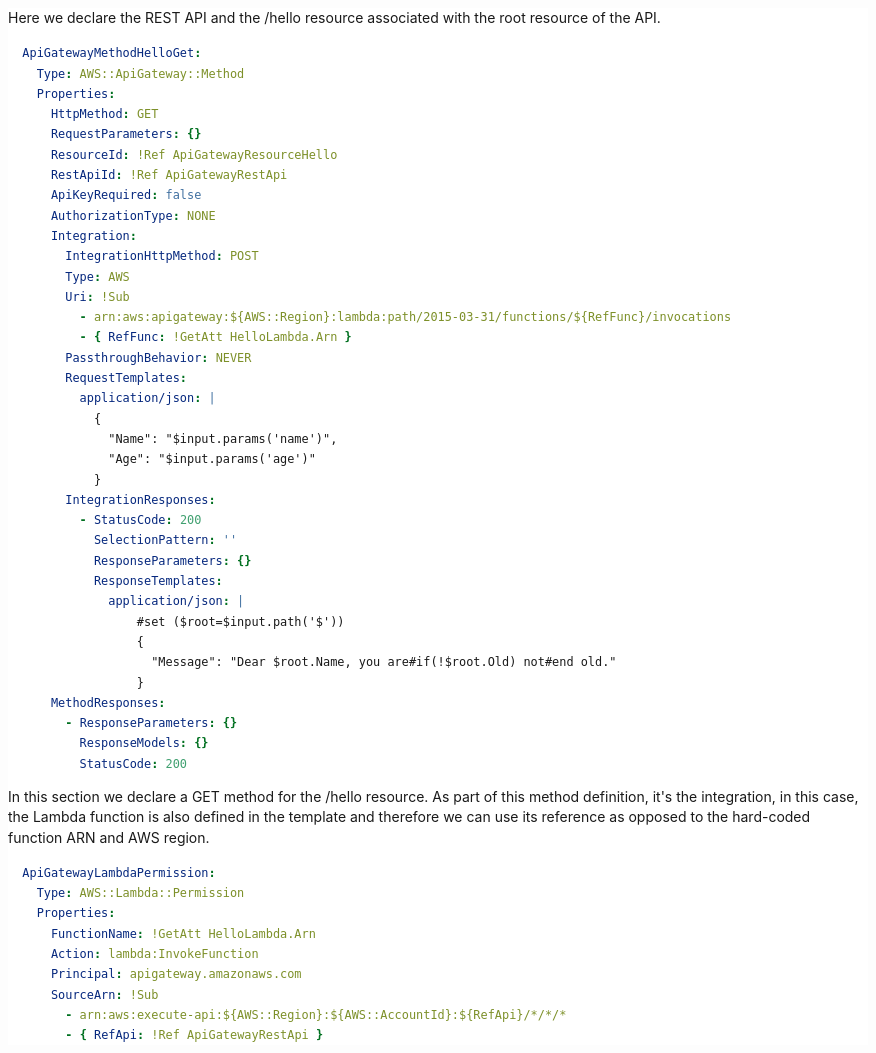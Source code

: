 
Here we declare the REST API and the /hello resource associated with the root resource of the API.

```yaml
  ApiGatewayMethodHelloGet:
    Type: AWS::ApiGateway::Method
    Properties:
      HttpMethod: GET
      RequestParameters: {}
      ResourceId: !Ref ApiGatewayResourceHello
      RestApiId: !Ref ApiGatewayRestApi
      ApiKeyRequired: false
      AuthorizationType: NONE
      Integration:
        IntegrationHttpMethod: POST
        Type: AWS
        Uri: !Sub 
          - arn:aws:apigateway:${AWS::Region}:lambda:path/2015-03-31/functions/${RefFunc}/invocations
          - { RefFunc: !GetAtt HelloLambda.Arn }
        PassthroughBehavior: NEVER
        RequestTemplates:
          application/json: |
            {
              "Name": "$input.params('name')",
              "Age": "$input.params('age')"
            }
        IntegrationResponses:
          - StatusCode: 200
            SelectionPattern: ''
            ResponseParameters: {}
            ResponseTemplates: 
              application/json: |
                  #set ($root=$input.path('$')) 
                  {
                    "Message": "Dear $root.Name, you are#if(!$root.Old) not#end old."
                  }
      MethodResponses:
        - ResponseParameters: {}
          ResponseModels: {}
          StatusCode: 200
```

In this section we declare a GET method for the /hello resource. As part of this method definition, it's the integration, in this case, the Lambda function is also defined in the template and therefore we can use its reference as opposed to the hard-coded function ARN and AWS region.

```yaml
  ApiGatewayLambdaPermission:
    Type: AWS::Lambda::Permission
    Properties:
      FunctionName: !GetAtt HelloLambda.Arn
      Action: lambda:InvokeFunction
      Principal: apigateway.amazonaws.com
      SourceArn: !Sub 
        - arn:aws:execute-api:${AWS::Region}:${AWS::AccountId}:${RefApi}/*/*/*
        - { RefApi: !Ref ApiGatewayRestApi }
```
